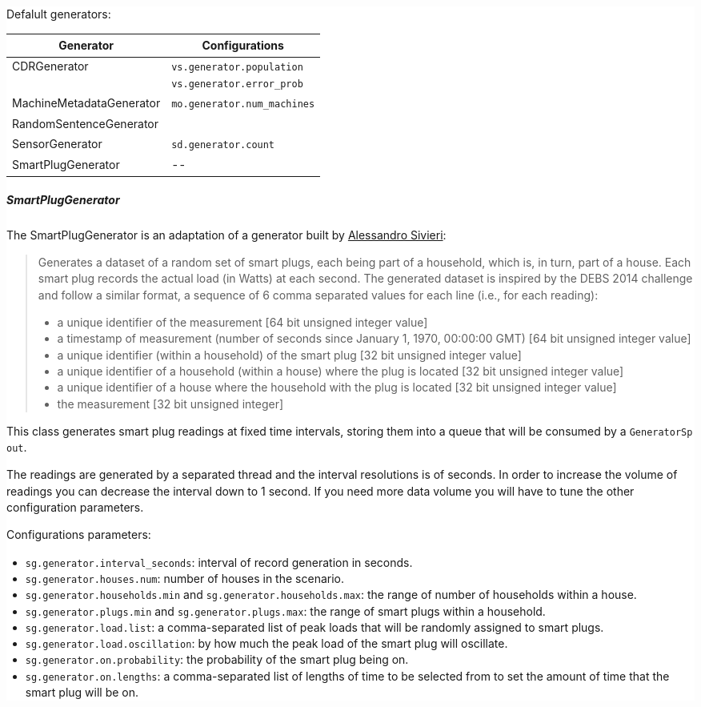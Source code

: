 Defalult generators:

| Generator                | Configurations
|--------------------------|------------------------------------------------------
| CDRGenerator             | `vs.generator.population`<br />`vs.generator.error_prob`
| MachineMetadataGenerator | `mo.generator.num_machines`
| RandomSentenceGenerator  | 
| SensorGenerator          | `sd.generator.count`
| SmartPlugGenerator       | --


##### <a id="configuration-smart-plug-generator"></a>SmartPlugGenerator

The SmartPlugGenerator is an adaptation of a generator built by [Alessandro Sivieri][25]:

> Generates a dataset of a random set of smart plugs, each being part of a household, 
> which is, in turn, part of a house. Each smart plug records the actual load 
> (in Watts) at each second. The generated dataset is inspired by the DEBS 2014 
> challenge and follow a similar format, a sequence of 6 comma separated values 
> for each line (i.e., for each reading):
> 
>  - a unique identifier of the measurement [64 bit unsigned integer value]
>  - a timestamp of measurement (number of seconds since January 1, 1970, 00:00:00 GMT) [64 bit unsigned integer value]
>  - a unique identifier (within a household) of the smart plug [32 bit unsigned integer value]
>  - a unique identifier of a household (within a house) where the plug is located [32 bit unsigned integer value]
>  - a unique identifier of a house where the household with the plug is located [32 bit unsigned integer value]
>  - the measurement [32 bit unsigned integer]

This class generates smart plug readings at fixed time intervals, storing them 
into a queue that will be consumed by a `GeneratorSpout`.

The readings are generated by a separated thread and the interval resolutions is
of seconds. In order to increase the volume of readings you can decrease the 
interval down to 1 second. If you need more data volume you will have to tune
the other configuration parameters.

Configurations parameters:

  - `sg.generator.interval_seconds`: interval of record generation in seconds.
  - `sg.generator.houses.num`: number of houses in the scenario.
  - `sg.generator.households.min` and `sg.generator.households.max`: the range of number of households within a house.
  - `sg.generator.plugs.min` and `sg.generator.plugs.max`: the range of smart plugs within a household.
  - `sg.generator.load.list`: a comma-separated list of peak loads that will be randomly assigned to smart plugs.
  - `sg.generator.load.oscillation`: by how much the peak load of the smart plug will oscillate.
  - `sg.generator.on.probability`: the probability of the smart plug being on.
  - `sg.generator.on.lengths`: a comma-separated list of lengths of time to be selected from to set the amount of time that the smart plug will be on.


[1]: http://www.gutenberg.org/
[2]: https://finance.yahoo.com/
[3]: https://www.google.com/finance
[4]: http://db.csail.mit.edu/labdata/labdata.html
[5]: https://dev.twitter.com/docs/api/streaming
[6]: http://code.google.com/p/googleclusterdata/
[7]: http://ita.ee.lbl.gov/html/contrib/WorldCup.html
[8]: http://www.kddcup2012.org/c/kddcup2012-track2/data
[9]: http://plg.uwaterloo.ca/~gvcormac/spam/
[10]: http://untroubled.org/spam/
[11]: http://www.cs.cmu.edu/~./enron/
[12]: http://nlp.cs.aueb.gr/software_and_datasets/Enron-Spam/index.html
[13]: data/ad-clicks.dat
[14]: data/click-stream.json
[15]: data/credit-card.dat
[16]: data/http-server.log
[17]: data/cluster-traces.csv
[18]: data/enron.json
[19]: data/sensors.dat
[20]: data/books.dat
[21]: http://anrg.usc.edu/www/downloads/
[22]: data/taxi-traces.csv
[23]: data/smart-grid.csv
[24]: https://drive.google.com/file/d/0B0TBL8JNn3JgV29HZWhSSVREQ0E/edit?usp=sharing
[25]: http://corsi.dei.polimi.it/distsys/2013-2014/projects.html